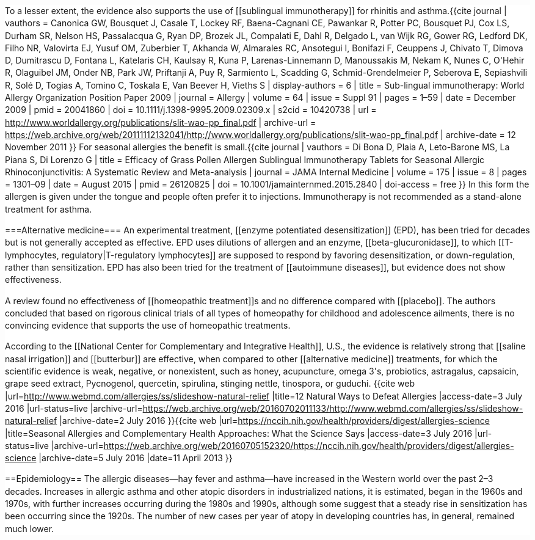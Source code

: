 To a lesser extent, the evidence also supports the use of [[sublingual immunotherapy]] for rhinitis and asthma.<ref name=Canonica09>{{cite journal | vauthors = Canonica GW, Bousquet J, Casale T, Lockey RF, Baena-Cagnani CE, Pawankar R, Potter PC, Bousquet PJ, Cox LS, Durham SR, Nelson HS, Passalacqua G, Ryan DP, Brozek JL, Compalati E, Dahl R, Delgado L, van Wijk RG, Gower RG, Ledford DK, Filho NR, Valovirta EJ, Yusuf OM, Zuberbier T, Akhanda W, Almarales RC, Ansotegui I, Bonifazi F, Ceuppens J, Chivato T, Dimova D, Dumitrascu D, Fontana L, Katelaris CH, Kaulsay R, Kuna P, Larenas-Linnemann D, Manoussakis M, Nekam K, Nunes C, O'Hehir R, Olaguibel JM, Onder NB, Park JW, Priftanji A, Puy R, Sarmiento L, Scadding G, Schmid-Grendelmeier P, Seberova E, Sepiashvili R, Solé D, Togias A, Tomino C, Toskala E, Van Beever H, Vieths S | display-authors = 6 | title = Sub-lingual immunotherapy: World Allergy Organization Position Paper 2009 | journal = Allergy | volume = 64 | issue = Suppl 91 | pages = 1–59 | date = December 2009 | pmid = 20041860 | doi = 10.1111/j.1398-9995.2009.02309.x | s2cid = 10420738 | url = http://www.worldallergy.org/publications/slit-wao-pp_final.pdf | archive-url = https://web.archive.org/web/20111112132041/http://www.worldallergy.org/publications/slit-wao-pp_final.pdf | archive-date = 12 November 2011 }}</ref> For seasonal allergies the benefit is small.<ref>{{cite journal | vauthors = Di Bona D, Plaia A, Leto-Barone MS, La Piana S, Di Lorenzo G | title = Efficacy of Grass Pollen Allergen Sublingual Immunotherapy Tablets for Seasonal Allergic Rhinoconjunctivitis: A Systematic Review and Meta-analysis | journal = JAMA Internal Medicine | volume = 175 | issue = 8 | pages = 1301–09 | date = August 2015 | pmid = 26120825 | doi = 10.1001/jamainternmed.2015.2840 | doi-access = free }}</ref> In this form the allergen is given under the tongue and people often prefer it to injections.<ref name=Canonica09/> Immunotherapy is not recommended as a stand-alone treatment for asthma.<ref name=Canonica09/>

===Alternative medicine===
An experimental treatment, [[enzyme potentiated desensitization]] (EPD), has been tried for decades but is not generally accepted as effective.<ref name="pmid15042943"/> EPD uses dilutions of allergen and an enzyme, [[beta-glucuronidase]], to which [[T-lymphocytes, regulatory|T-regulatory lymphocytes]] are supposed to respond by favoring desensitization, or down-regulation, rather than sensitization. EPD has also been tried for the treatment of [[autoimmune diseases]], but evidence does not show effectiveness.<ref name="pmid15042943" />

A review found no effectiveness of [[homeopathic treatment]]s and no difference compared with [[placebo]]. The authors concluded that based on rigorous clinical trials of all types of homeopathy for childhood and adolescence ailments, there is no convincing evidence that supports the use of homeopathic treatments.<ref name="pmid17285788"/>

According to the [[National Center for Complementary and Integrative Health]], U.S., the evidence is relatively strong that [[saline nasal irrigation]] and [[butterbur]] are effective, when compared to other [[alternative medicine]] treatments, for which the scientific evidence is weak, negative, or nonexistent, such as honey, acupuncture, omega 3's, probiotics, astragalus, capsaicin, grape seed extract, Pycnogenol, quercetin, spirulina, stinging nettle, tinospora, or guduchi.
<ref>{{cite web |url=http://www.webmd.com/allergies/ss/slideshow-natural-relief |title=12 Natural Ways to Defeat Allergies |access-date=3 July 2016 |url-status=live |archive-url=https://web.archive.org/web/20160702011133/http://www.webmd.com/allergies/ss/slideshow-natural-relief |archive-date=2 July 2016 }}</ref><ref>{{cite web |url=https://nccih.nih.gov/health/providers/digest/allergies-science |title=Seasonal Allergies and Complementary Health Approaches: What the Science Says |access-date=3 July 2016 |url-status=live |archive-url=https://web.archive.org/web/20160705152320/https://nccih.nih.gov/health/providers/digest/allergies-science |archive-date=5 July 2016 |date=11 April 2013 }}</ref>

==Epidemiology==
The allergic diseases—hay fever and asthma—have increased in the Western world over the past 2–3 decades.<ref name="Platts"/> Increases in allergic asthma and other atopic disorders in industrialized nations, it is estimated, began in the 1960s and 1970s, with further increases occurring during the 1980s and 1990s,<ref name=" Bloomfield"/> although some suggest that a steady rise in sensitization has been occurring since the 1920s.<ref name="The allergy epidemic extends beyond the past few decades"/> The number of new cases per year of atopy in developing countries has, in general, remained much lower.<ref name=" Bloomfield"/>
